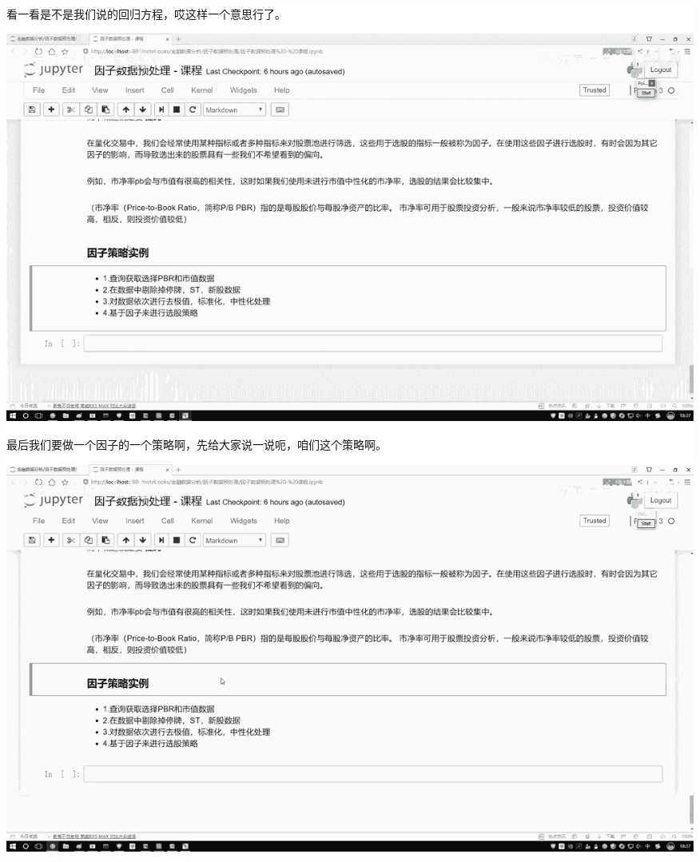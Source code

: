 看一看是不是我们说的回归方程，哎这样一个意思行了。

![](img/736e399842ede4f5292156912986b46e_56.png)

最后我们要做一个因子的一个策略啊，先给大家说一说呃，咱们这个策略啊。

![](img/736e399842ede4f5292156912986b46e_58.png)
